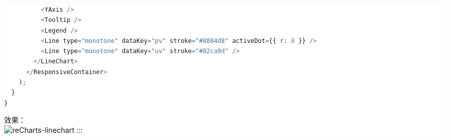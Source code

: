 ``` js
          <YAxis />
          <Tooltip />
          <Legend />
          <Line type="monotone" dataKey="pv" stroke="#8884d8" activeDot={{ r: 8 }} />
          <Line type="monotone" dataKey="uv" stroke="#82ca9d" />
        </LineChart>
      </ResponsiveContainer>
    );
  }
}
```
   
效果：  
    <img :src="$withBase('/assets/charts-images/library/reCharts-linechart.png')" alt="reCharts-linechart" width="700" >
:::
